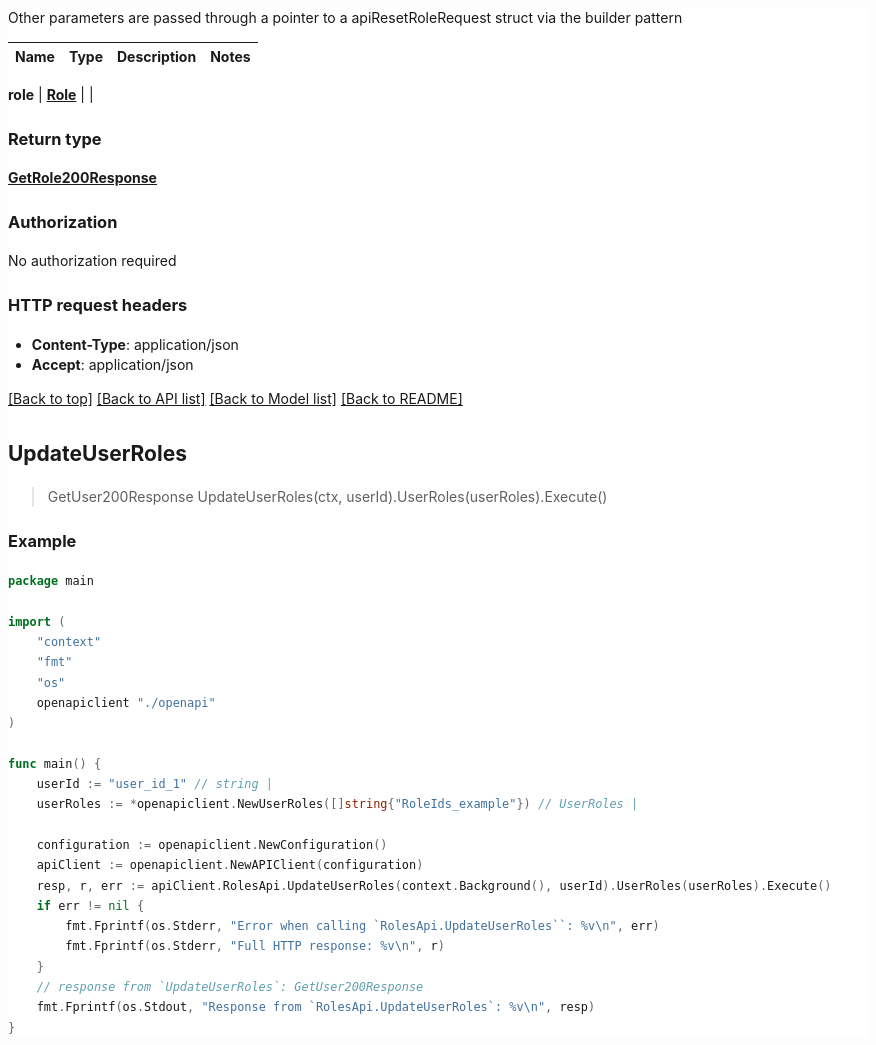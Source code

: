 Other parameters are passed through a pointer to a apiResetRoleRequest struct via the builder pattern


Name | Type | Description  | Notes
------------- | ------------- | ------------- | -------------

 **role** | [**Role**](Role.md) |  | 

### Return type

[**GetRole200Response**](GetRole200Response.md)

### Authorization

No authorization required

### HTTP request headers

- **Content-Type**: application/json
- **Accept**: application/json

[[Back to top]](#) [[Back to API list]](../README.md#documentation-for-api-endpoints)
[[Back to Model list]](../README.md#documentation-for-models)
[[Back to README]](../README.md)


## UpdateUserRoles

> GetUser200Response UpdateUserRoles(ctx, userId).UserRoles(userRoles).Execute()





### Example

```go
package main

import (
    "context"
    "fmt"
    "os"
    openapiclient "./openapi"
)

func main() {
    userId := "user_id_1" // string | 
    userRoles := *openapiclient.NewUserRoles([]string{"RoleIds_example"}) // UserRoles | 

    configuration := openapiclient.NewConfiguration()
    apiClient := openapiclient.NewAPIClient(configuration)
    resp, r, err := apiClient.RolesApi.UpdateUserRoles(context.Background(), userId).UserRoles(userRoles).Execute()
    if err != nil {
        fmt.Fprintf(os.Stderr, "Error when calling `RolesApi.UpdateUserRoles``: %v\n", err)
        fmt.Fprintf(os.Stderr, "Full HTTP response: %v\n", r)
    }
    // response from `UpdateUserRoles`: GetUser200Response
    fmt.Fprintf(os.Stdout, "Response from `RolesApi.UpdateUserRoles`: %v\n", resp)
}
```
